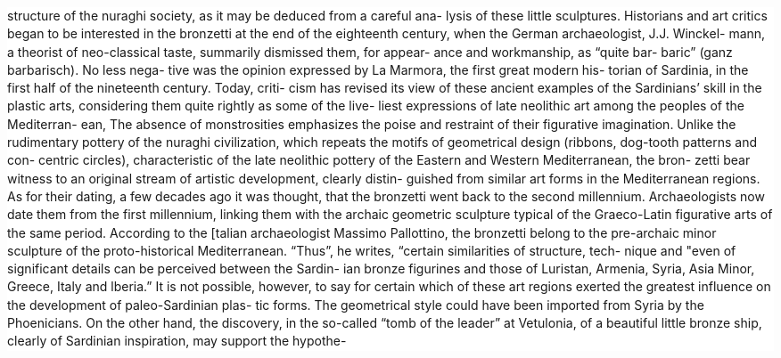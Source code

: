 structure of the nuraghi society, as it 
may be deduced from a careful ana- 
lysis of these little sculptures. 
Historians and art critics began to 
be interested in the bronzetti at the end 
of the eighteenth century, when the 
German archaeologist, J.J. Winckel- 
mann, a theorist of neo-classical taste, 
summarily dismissed them, for appear- 
ance and workmanship, as “quite bar- 
baric” (ganz barbarisch). No less nega- 
tive was the opinion expressed by La 
Marmora, the first great modern his- 
torian of Sardinia, in the first half of 
the nineteenth century. Today, criti- 
cism has revised its view of these 
ancient examples of the Sardinians’ 
skill in the plastic arts, considering 
them quite rightly as some of the live- 
liest expressions of late neolithic art 
among the peoples of the Mediterran- 
ean, The absence of monstrosities 
emphasizes the poise and restraint 
of their figurative imagination. 
Unlike the rudimentary pottery of 
the nuraghi civilization, which repeats 
the motifs of geometrical design 
(ribbons, dog-tooth patterns and con- 
centric circles), characteristic of the 
late neolithic pottery of the Eastern 
and Western Mediterranean, the bron- 
zetti bear witness to an original stream 
of artistic development, clearly distin- 
guished from similar art forms in the 
Mediterranean regions. 
As for their dating, a few decades 
ago it was thought, that the bronzetti 
went back to the second millennium. 
Archaeologists now date them from the 
first millennium, linking them with the 
archaic geometric sculpture typical of 
the Graeco-Latin figurative arts of the 
same period. According to the [talian 
archaeologist Massimo Pallottino, the 
bronzetti belong to the pre-archaic 
minor sculpture of the proto-historical 
Mediterranean. “Thus”, he writes, 
“certain similarities of structure, tech- 
nique and "even of significant details 
can be perceived between the Sardin- 
ian bronze figurines and those of 
Luristan, Armenia, Syria, Asia Minor, 
Greece, Italy and lberia.” 
It is not possible, however, to say 
for certain which of these art regions 
exerted the greatest influence on the 
development of paleo-Sardinian plas- 
tic forms. The geometrical style could 
have been imported from Syria by the 
Phoenicians. On the other hand, the 
discovery, in the so-called “tomb of 
the leader” at Vetulonia, of a beautiful 
little bronze ship, clearly of Sardinian 
inspiration, may support the hypothe- 